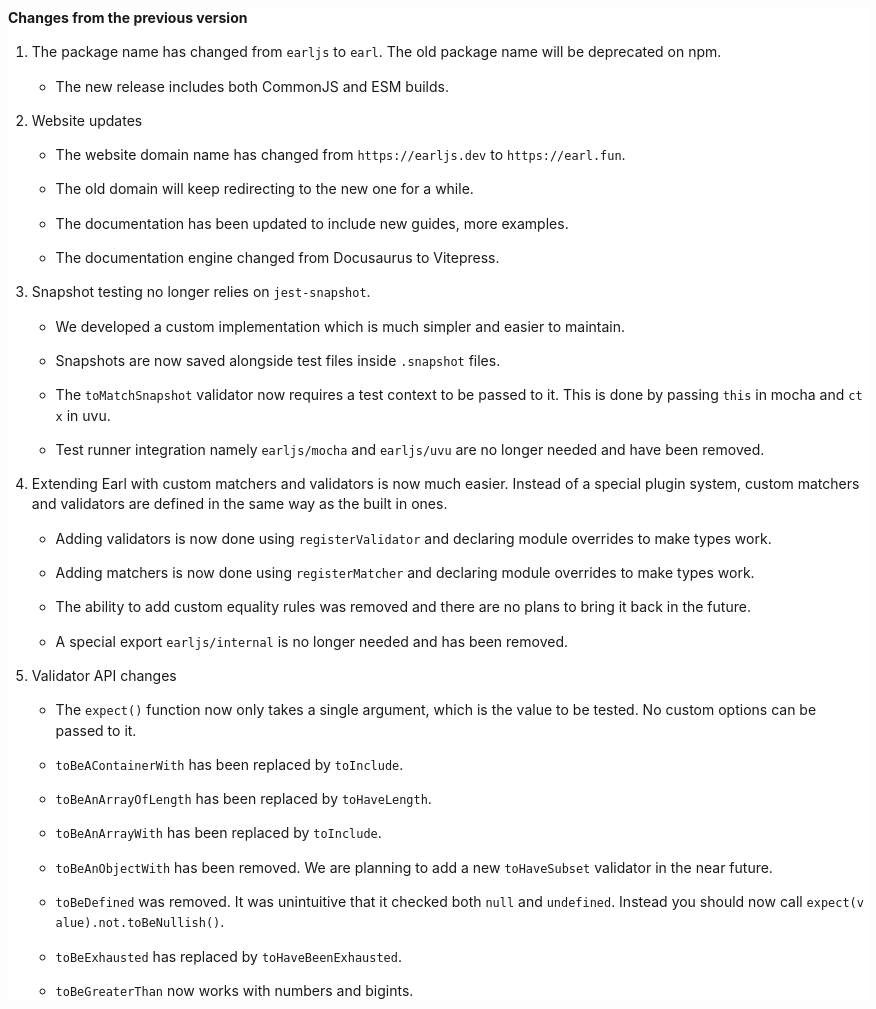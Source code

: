   **Changes from the previous version**

  1. The package name has changed from `earljs` to `earl`. The old package name will be deprecated on npm.

     - The new release includes both CommonJS and ESM builds.

  2. Website updates

     - The website domain name has changed from `https://earljs.dev` to `https://earl.fun`.

     - The old domain will keep redirecting to the new one for a while.

     - The documentation has been updated to include new guides, more examples.

     - The documentation engine changed from Docusaurus to Vitepress.

  3. Snapshot testing no longer relies on `jest-snapshot`.

     - We developed a custom implementation which is much simpler and easier to maintain.

     - Snapshots are now saved alongside test files inside `.snapshot` files.

     - The `toMatchSnapshot` validator now requires a test context to be passed to it. This is done by passing `this` in mocha and `ctx` in uvu.

     - Test runner integration namely `earljs/mocha` and `earljs/uvu` are no longer needed and have been removed.

  4. Extending Earl with custom matchers and validators is now much easier. Instead of a special plugin system, custom matchers and validators are defined in the same way as the built in ones.

     - Adding validators is now done using `registerValidator` and declaring module overrides to make types work.

     - Adding matchers is now done using `registerMatcher` and declaring module overrides to make types work.

     - The ability to add custom equality rules was removed and there are no plans to bring it back in the future.

     - A special export `earljs/internal` is no longer needed and has been removed.

  5. Validator API changes

     - The `expect()` function now only takes a single argument, which is the value to be tested. No custom options can be passed to it.

     - `toBeAContainerWith` has been replaced by `toInclude`.

     - `toBeAnArrayOfLength` has been replaced by `toHaveLength`.

     - `toBeAnArrayWith` has been replaced by `toInclude`.

     - `toBeAnObjectWith` has been removed. We are planning to add a new `toHaveSubset` validator in the near future.

     - `toBeDefined` was removed. It was unintuitive that it checked both `null` and `undefined`. Instead you should now call `expect(value).not.toBeNullish()`.

     - `toBeExhausted` has replaced by `toHaveBeenExhausted`.

     - `toBeGreaterThan` now works with numbers and bigints.
